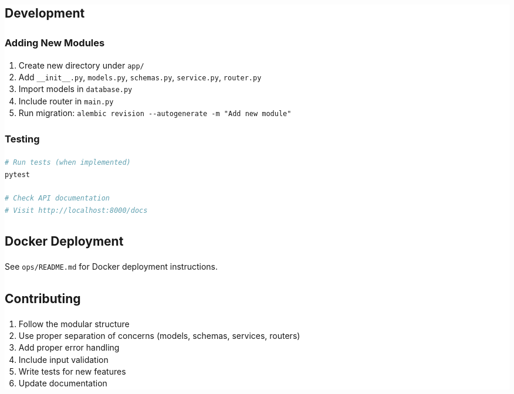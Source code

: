 ## Development

### Adding New Modules
1. Create new directory under `app/`
2. Add `__init__.py`, `models.py`, `schemas.py`, `service.py`, `router.py`
3. Import models in `database.py`
4. Include router in `main.py`
5. Run migration: `alembic revision --autogenerate -m "Add new module"`

### Testing
```bash
# Run tests (when implemented)
pytest

# Check API documentation
# Visit http://localhost:8000/docs
```

## Docker Deployment

See `ops/README.md` for Docker deployment instructions.

## Contributing

1. Follow the modular structure
2. Use proper separation of concerns (models, schemas, services, routers)
3. Add proper error handling
4. Include input validation
5. Write tests for new features
6. Update documentation
